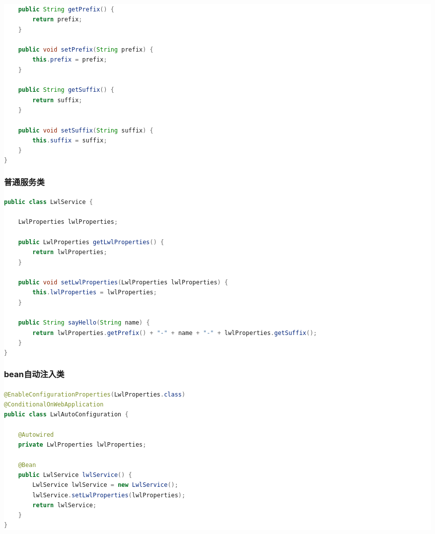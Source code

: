 ``` java
    public String getPrefix() {
        return prefix;
    }

    public void setPrefix(String prefix) {
        this.prefix = prefix;
    }

    public String getSuffix() {
        return suffix;
    }

    public void setSuffix(String suffix) {
        this.suffix = suffix;
    }
}
```

### 普通服务类
``` java
public class LwlService {

    LwlProperties lwlProperties;

    public LwlProperties getLwlProperties() {
        return lwlProperties;
    }

    public void setLwlProperties(LwlProperties lwlProperties) {
        this.lwlProperties = lwlProperties;
    }

    public String sayHello(String name) {
        return lwlProperties.getPrefix() + "-" + name + "-" + lwlProperties.getSuffix();
    }
}
```

### bean自动注入类
``` java
@EnableConfigurationProperties(LwlProperties.class)
@ConditionalOnWebApplication
public class LwlAutoConfiguration {

    @Autowired
    private LwlProperties lwlProperties;

    @Bean
    public LwlService lwlService() {
        LwlService lwlService = new LwlService();
        lwlService.setLwlProperties(lwlProperties);
        return lwlService;
    }
}
```
